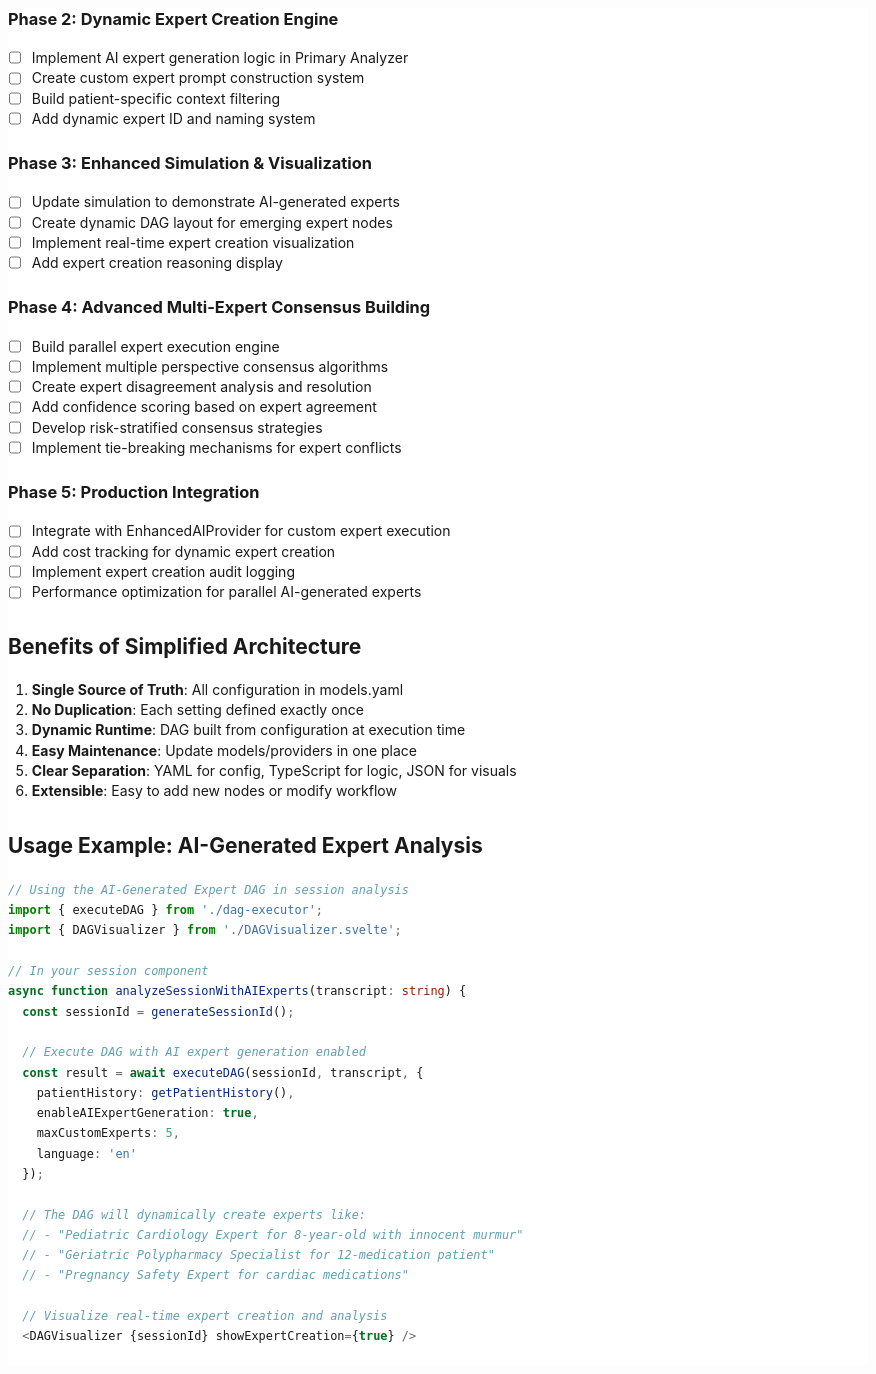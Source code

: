 ### Phase 2: Dynamic Expert Creation Engine
- [ ] Implement AI expert generation logic in Primary Analyzer
- [ ] Create custom expert prompt construction system
- [ ] Build patient-specific context filtering
- [ ] Add dynamic expert ID and naming system

### Phase 3: Enhanced Simulation & Visualization
- [ ] Update simulation to demonstrate AI-generated experts
- [ ] Create dynamic DAG layout for emerging expert nodes
- [ ] Implement real-time expert creation visualization
- [ ] Add expert creation reasoning display

### Phase 4: Advanced Multi-Expert Consensus Building
- [ ] Build parallel expert execution engine
- [ ] Implement multiple perspective consensus algorithms
- [ ] Create expert disagreement analysis and resolution
- [ ] Add confidence scoring based on expert agreement
- [ ] Develop risk-stratified consensus strategies
- [ ] Implement tie-breaking mechanisms for expert conflicts

### Phase 5: Production Integration
- [ ] Integrate with EnhancedAIProvider for custom expert execution
- [ ] Add cost tracking for dynamic expert creation
- [ ] Implement expert creation audit logging
- [ ] Performance optimization for parallel AI-generated experts

## Benefits of Simplified Architecture

1. **Single Source of Truth**: All configuration in models.yaml
2. **No Duplication**: Each setting defined exactly once
3. **Dynamic Runtime**: DAG built from configuration at execution time
4. **Easy Maintenance**: Update models/providers in one place
5. **Clear Separation**: YAML for config, TypeScript for logic, JSON for visuals
6. **Extensible**: Easy to add new nodes or modify workflow

## Usage Example: AI-Generated Expert Analysis

```typescript
// Using the AI-Generated Expert DAG in session analysis
import { executeDAG } from './dag-executor';
import { DAGVisualizer } from './DAGVisualizer.svelte';

// In your session component
async function analyzeSessionWithAIExperts(transcript: string) {
  const sessionId = generateSessionId();
  
  // Execute DAG with AI expert generation enabled
  const result = await executeDAG(sessionId, transcript, {
    patientHistory: getPatientHistory(),
    enableAIExpertGeneration: true,
    maxCustomExperts: 5,
    language: 'en'
  });
  
  // The DAG will dynamically create experts like:
  // - "Pediatric Cardiology Expert for 8-year-old with innocent murmur"
  // - "Geriatric Polypharmacy Specialist for 12-medication patient"
  // - "Pregnancy Safety Expert for cardiac medications"
  
  // Visualize real-time expert creation and analysis
  <DAGVisualizer {sessionId} showExpertCreation={true} />
  
```